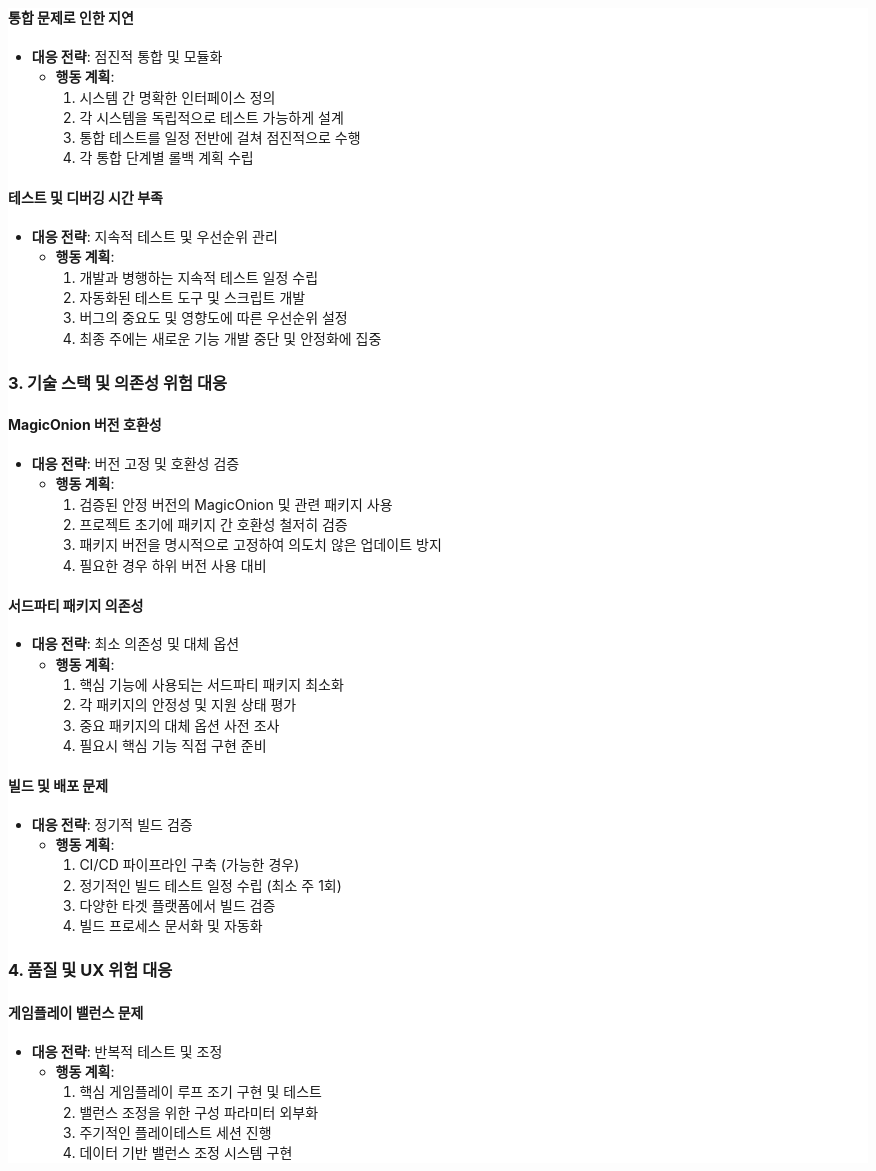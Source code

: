 #### 통합 문제로 인한 지연
- **대응 전략**: 점진적 통합 및 모듈화
  - **행동 계획**:
    1. 시스템 간 명확한 인터페이스 정의
    2. 각 시스템을 독립적으로 테스트 가능하게 설계
    3. 통합 테스트를 일정 전반에 걸쳐 점진적으로 수행
    4. 각 통합 단계별 롤백 계획 수립

#### 테스트 및 디버깅 시간 부족
- **대응 전략**: 지속적 테스트 및 우선순위 관리
  - **행동 계획**:
    1. 개발과 병행하는 지속적 테스트 일정 수립
    2. 자동화된 테스트 도구 및 스크립트 개발
    3. 버그의 중요도 및 영향도에 따른 우선순위 설정
    4. 최종 주에는 새로운 기능 개발 중단 및 안정화에 집중

### 3. 기술 스택 및 의존성 위험 대응

#### MagicOnion 버전 호환성
- **대응 전략**: 버전 고정 및 호환성 검증
  - **행동 계획**:
    1. 검증된 안정 버전의 MagicOnion 및 관련 패키지 사용
    2. 프로젝트 초기에 패키지 간 호환성 철저히 검증
    3. 패키지 버전을 명시적으로 고정하여 의도치 않은 업데이트 방지
    4. 필요한 경우 하위 버전 사용 대비

#### 서드파티 패키지 의존성
- **대응 전략**: 최소 의존성 및 대체 옵션
  - **행동 계획**:
    1. 핵심 기능에 사용되는 서드파티 패키지 최소화
    2. 각 패키지의 안정성 및 지원 상태 평가
    3. 중요 패키지의 대체 옵션 사전 조사
    4. 필요시 핵심 기능 직접 구현 준비

#### 빌드 및 배포 문제
- **대응 전략**: 정기적 빌드 검증
  - **행동 계획**:
    1. CI/CD 파이프라인 구축 (가능한 경우)
    2. 정기적인 빌드 테스트 일정 수립 (최소 주 1회)
    3. 다양한 타겟 플랫폼에서 빌드 검증
    4. 빌드 프로세스 문서화 및 자동화

### 4. 품질 및 UX 위험 대응

#### 게임플레이 밸런스 문제
- **대응 전략**: 반복적 테스트 및 조정
  - **행동 계획**:
    1. 핵심 게임플레이 루프 조기 구현 및 테스트
    2. 밸런스 조정을 위한 구성 파라미터 외부화
    3. 주기적인 플레이테스트 세션 진행
    4. 데이터 기반 밸런스 조정 시스템 구현

